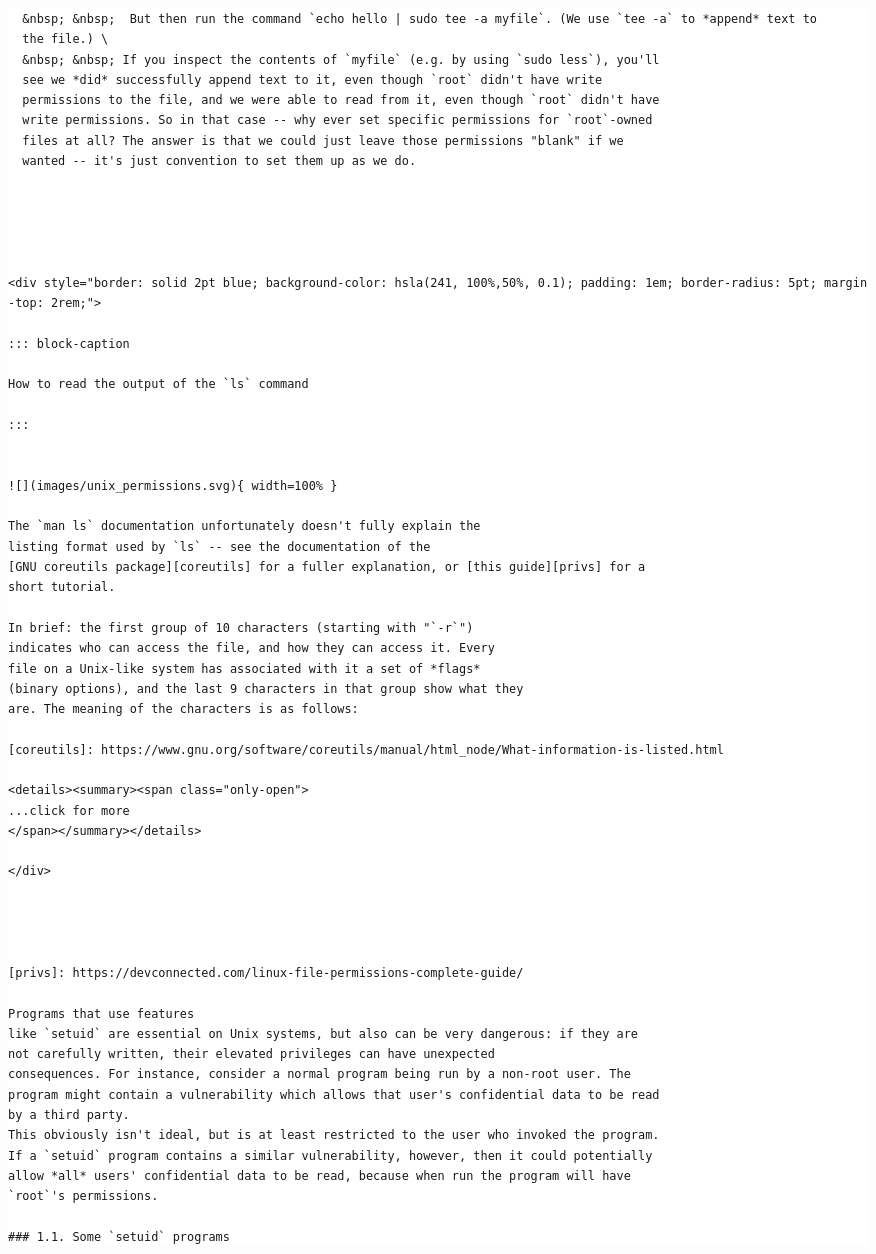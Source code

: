 ```
  &nbsp; &nbsp;  But then run the command `echo hello | sudo tee -a myfile`. (We use `tee -a` to *append* text to
  the file.) \
  &nbsp; &nbsp; If you inspect the contents of `myfile` (e.g. by using `sudo less`), you'll
  see we *did* successfully append text to it, even though `root` didn't have write
  permissions to the file, and we were able to read from it, even though `root` didn't have
  write permissions. So in that case -- why ever set specific permissions for `root`-owned
  files at all? The answer is that we could just leave those permissions "blank" if we
  wanted -- it's just convention to set them up as we do.





<div style="border: solid 2pt blue; background-color: hsla(241, 100%,50%, 0.1); padding: 1em; border-radius: 5pt; margin-top: 2rem;">

::: block-caption

How to read the output of the `ls` command

:::


![](images/unix_permissions.svg){ width=100% }

The `man ls` documentation unfortunately doesn't fully explain the
listing format used by `ls` -- see the documentation of the
[GNU coreutils package][coreutils] for a fuller explanation, or [this guide][privs] for a
short tutorial.

In brief: the first group of 10 characters (starting with "`-r`")
indicates who can access the file, and how they can access it. Every
file on a Unix-like system has associated with it a set of *flags*
(binary options), and the last 9 characters in that group show what they
are. The meaning of the characters is as follows:

[coreutils]: https://www.gnu.org/software/coreutils/manual/html_node/What-information-is-listed.html

<details><summary><span class="only-open">
...click for more
</span></summary></details>

</div>




[privs]: https://devconnected.com/linux-file-permissions-complete-guide/

Programs that use features
like `setuid` are essential on Unix systems, but also can be very dangerous: if they are
not carefully written, their elevated privileges can have unexpected
consequences. For instance, consider a normal program being run by a non-root user. The
program might contain a vulnerability which allows that user's confidential data to be read
by a third party.
This obviously isn't ideal, but is at least restricted to the user who invoked the program.
If a `setuid` program contains a similar vulnerability, however, then it could potentially
allow *all* users' confidential data to be read, because when run the program will have
`root`'s permissions.

### 1.1. Some `setuid` programs
```

[hash]: https://en.wikipedia.org/wiki/Hash_function?
[^hash-and-salt]: To be more precise, what's stored in `/etc/shadow` is
[shadow-file]: https://www.cyberciti.biz/faq/understanding-etcshadow-file/
[^writing-to-sudoers]: If you look at the listing of `/etc/sudoers` carefully,
[^copy-setuid]: The logic of the `cp` command (at least, the GNU implementation of the
[gnu-cp-src]: https://github.com/coreutils/coreutils/blob/c07a7d999e86e17ad5d4ea09a3fc8e8b1ac259f7/src/cp.c
[tar]: https://man7.org/linux/man-pages/man1/tar.1.html
[rsync]: https://linux.die.net/man/1/rsync
[^setuid-syscalls]: For more information about `setuid`-related functions,
[setuid-demyst]: https://people.eecs.berkeley.edu/~daw/papers/setuid-usenix02.pdf
[secure-howto]: https://dwheeler.com/secure-programs/3.012/Secure-Programs-HOWTO/minimize-privileges.html
[docker]: https://manpages.org/docker
[cron]: https://en.wikipedia.org/wiki/Cron
[crontab]: https://linux.die.net/man/1/crontab
[containers]: https://www.redhat.com/en/topics/containers#overview
[^cron-setgid-innovation]: The version of cron being used in the CITS3007 SDE is called
[vixie]: https://github.com/vixie/cron
[debian-cron-setgid]: https://bugs.debian.org/cgi-bin/bugreport.cgi?bug=18333
[remove-setuid]: http://www.linux-admins.net/2010/09/finding-and-eliminating-setuidsetgid.html
[getuid-man]: https://manpages.ubuntu.com/manpages/focal/man2/getuid.2.html
[saved-uid]: https://en.wikipedia.org/wiki/User_identifier#Saved_user_ID
[man-seteuid]: https://manpages.ubuntu.com/manpages/focal/man2/seteuid.2.html
[^or-demyst]: Or one of the other `setuid`-related functions,
[permission-relinq]: https://wiki.sei.cmu.edu/confluence/display/c/POS37-C.+Ensure+that+privilege+relinquishment+is+successful
[check-ret]: https://wiki.sei.cmu.edu/confluence/display/c/EXP12-C.+Do+not+ignore+values+returned+by+functions
[man-chown]: https://linux.die.net/man/1/chown
[man-df]: https://linux.die.net/man/1/df
[ext-fs]: https://en.wikipedia.org/wiki/Extended_file_system
[man-blkid]: https://linux.die.net/man/8/blkid
[windows-symlinks]: https://en.wikipedia.org/wiki/Symbolic_link#Microsoft_Windows {target="_blank"}
[fat-fs]: https://en.wikipedia.org/wiki/File_Allocation_Table                     {target="_blank"}
[ntfs]: https://en.wikipedia.org/wiki/NTFS                                        {target="_blank"}
[macos-crack]: https://embracethered.com/blog/posts/2022/grabbing-and-cracking-macos-hashes/
[^search-binary]: This is done by the function
[search-binary-handler-src]: https://github.com/torvalds/linux/blob/a785fd28d31f76d50004712b6e0b409d5a8239d8/fs/exec.c#L1716
[howprog]: https://lwn.net/Articles/630727/
[execve-gitbook]: https://0xax.gitbooks.io/linux-insides/content/SysCall/linux-syscall-4.html#execve-system-call
[modprobe-path]: https://github.com/smallkirby/kernelpwn/blob/master/technique/modprobe_path.md#determine-binary-format
[shebangs]: https://deardevices.com/2018/03/04/linux-shebang-insights/
[wiki-elf]: https://en.wikipedia.org/wiki/Executable_and_Linkable_Format
[injection-attacks]: https://owasp.org/www-community/Injection_Theory
[selliott]: https://selliott.org/python/
[setuid-on-shell]: http://web.archive.org/web/20080703190734/https://www.tuxation.com/setuid-on-shell-scripts.html#primarycontent
[setuid-sx]: https://unix.stackexchange.com/questions/364/allow-setuid-on-shell-scripts/2910#2910
[^mem-safe-system-prog]: A number of systems programming languages
[cyclone]: http://trevorjim.com/unfrozen-cyclone/
[ats]: https://www.cs.bu.edu/~hwxi/atslangweb/
[rust]: https://www.rust-lang.org
[cyclone-influence]: https://pling.jondgoodwin.com/post/cyclone/